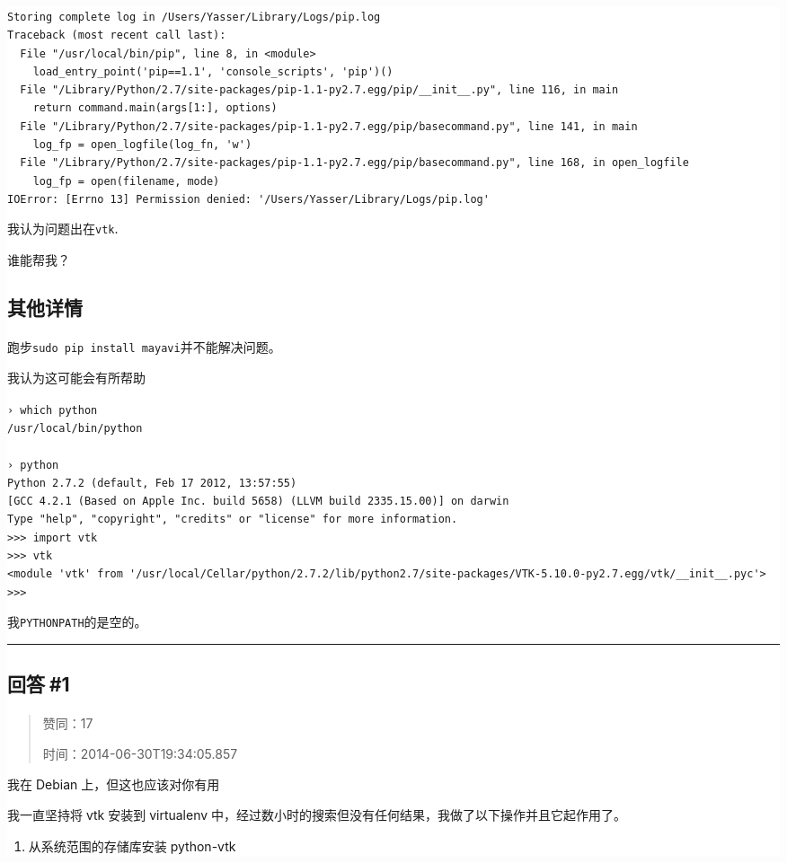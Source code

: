 ```
Storing complete log in /Users/Yasser/Library/Logs/pip.log
Traceback (most recent call last):
  File "/usr/local/bin/pip", line 8, in <module>
    load_entry_point('pip==1.1', 'console_scripts', 'pip')()
  File "/Library/Python/2.7/site-packages/pip-1.1-py2.7.egg/pip/__init__.py", line 116, in main
    return command.main(args[1:], options)
  File "/Library/Python/2.7/site-packages/pip-1.1-py2.7.egg/pip/basecommand.py", line 141, in main
    log_fp = open_logfile(log_fn, 'w')
  File "/Library/Python/2.7/site-packages/pip-1.1-py2.7.egg/pip/basecommand.py", line 168, in open_logfile
    log_fp = open(filename, mode)
IOError: [Errno 13] Permission denied: '/Users/Yasser/Library/Logs/pip.log' 
```

我认为问题出在`vtk`.

谁能帮我？

## 其他详情

跑步`sudo pip install mayavi`并不能解决问题。

我认为这可能会有所帮助

```
› which python
/usr/local/bin/python

› python
Python 2.7.2 (default, Feb 17 2012, 13:57:55) 
[GCC 4.2.1 (Based on Apple Inc. build 5658) (LLVM build 2335.15.00)] on darwin
Type "help", "copyright", "credits" or "license" for more information.
>>> import vtk
>>> vtk
<module 'vtk' from '/usr/local/Cellar/python/2.7.2/lib/python2.7/site-packages/VTK-5.10.0-py2.7.egg/vtk/__init__.pyc'>
>>> 
```

我`PYTHONPATH`的是空的。

* * *

## 回答 #1

> 赞同：17
> 
> 时间：2014-06-30T19:34:05.857

我在 Debian 上，但这也应该对你有用

我一直坚持将 vtk 安装到 virtualenv 中，经过数小时的搜索但没有任何结果，我做了以下操作并且它起作用了。

1.  从系统范围的存储库安装 python-vtk

